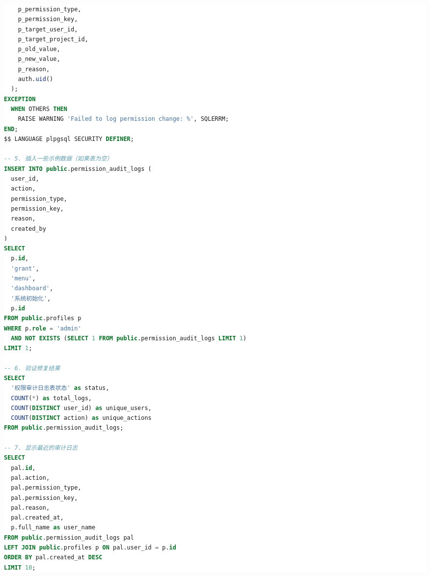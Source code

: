 ```sql
    p_permission_type,
    p_permission_key,
    p_target_user_id,
    p_target_project_id,
    p_old_value,
    p_new_value,
    p_reason,
    auth.uid()
  );
EXCEPTION
  WHEN OTHERS THEN
    RAISE WARNING 'Failed to log permission change: %', SQLERRM;
END;
$$ LANGUAGE plpgsql SECURITY DEFINER;

-- 5. 插入一些示例数据（如果表为空）
INSERT INTO public.permission_audit_logs (
  user_id,
  action,
  permission_type,
  permission_key,
  reason,
  created_by
)
SELECT 
  p.id,
  'grant',
  'menu',
  'dashboard',
  '系统初始化',
  p.id
FROM public.profiles p
WHERE p.role = 'admin'
  AND NOT EXISTS (SELECT 1 FROM public.permission_audit_logs LIMIT 1)
LIMIT 1;

-- 6. 验证修复结果
SELECT 
  '权限审计日志表状态' as status,
  COUNT(*) as total_logs,
  COUNT(DISTINCT user_id) as unique_users,
  COUNT(DISTINCT action) as unique_actions
FROM public.permission_audit_logs;

-- 7. 显示最近的审计日志
SELECT 
  pal.id,
  pal.action,
  pal.permission_type,
  pal.permission_key,
  pal.reason,
  pal.created_at,
  p.full_name as user_name
FROM public.permission_audit_logs pal
LEFT JOIN public.profiles p ON pal.user_id = p.id
ORDER BY pal.created_at DESC
LIMIT 10;
```

